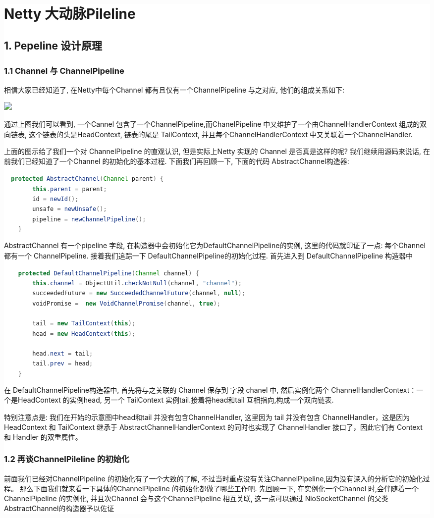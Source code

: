 # Netty 大动脉Pileline

## 1. Pepeline 设计原理

###  1.1 Channel 与 ChannelPipeline

相信大家已经知道了, 在Netty中每个Channel 都有且仅有一个ChannelPipeline 与之对应, 他们的组成关系如下:

![](http://files.luyanan.com//img/20190929092313.png)

通过上图我们可以看到, 一个Cannel 包含了一个ChannelPipeline,而ChanelPipeline 中又维护了一个由ChannelHandlerContext  组成的双向链表, 这个链表的头是HeadContext, 链表的尾是 TailContext, 并且每个ChannelHandlerContext 中又关联着一个ChannelHandler.

上面的图示给了我们一个对 ChannelPipeline 的直观认识, 但是实际上Netty 实现的 Channel 是否真是这样的呢? 我们继续用源码来说话, 在前我们已经知道了一个Channel 的初始化的基本过程. 下面我们再回顾一下, 下面的代码 AbstractChannel构造器:

```java
  protected AbstractChannel(Channel parent) {
        this.parent = parent;
        id = newId();
        unsafe = newUnsafe();
        pipeline = newChannelPipeline();
    }
```

AbstractChannel 有一个pipeline 字段,  在构造器中会初始化它为DefaultChannelPipeline的实例, 这里的代码就印证了一点: 每个Channel 都有一个 ChannelPipeline.  接着我们追踪一下 DefaultChannelPipeline的初始化过程. 首先进入到 DefaultChannelPipeline 构造器中

```java
    protected DefaultChannelPipeline(Channel channel) {
        this.channel = ObjectUtil.checkNotNull(channel, "channel");
        succeededFuture = new SucceededChannelFuture(channel, null);
        voidPromise =  new VoidChannelPromise(channel, true);

        tail = new TailContext(this);
        head = new HeadContext(this);

        head.next = tail;
        tail.prev = head;
    }
```

在 DefaultChannelPipeline构造器中, 首先将与之关联的 Channel 保存到 字段 chanel 中, 然后实例化两个 ChannelHandlerContext：一个是HeadContext 的实例head, 另一个 TailContext 实例tail.接着将head和tail 互相指向,构成一个双向链表.

特别注意点是: 我们在开始的示意图中head和tail 并没有包含ChannelHandler, 这里因为  tail 并没有包含 ChannelHandler，这是因为 HeadContext 和 TailContext
继承于 AbstractChannelHandlerContext 的同时也实现了 ChannelHandler 接口了，因此它们有 Context 和 Handler
的双重属性。

### 1.2 再谈ChannelPileline 的初始化

前面我们已经对ChannelPipeline 的初始化有了一个大致的了解, 不过当时重点没有关注ChannelPipeline,因为没有深入的分析它的初始化过程。 那么下面我们就来看一下具体的ChannelPipeline 的初始化都做了哪些工作吧. 先回顾一下, 在实例化一个Channel 时,会伴随着一个ChannelPipeline 的实例化, 并且次Channel 会与这个ChannelPipeline 相互关联, 这一点可以通过 NioSocketChannel 的父类 AbstractChannel的构造器予以佐证
